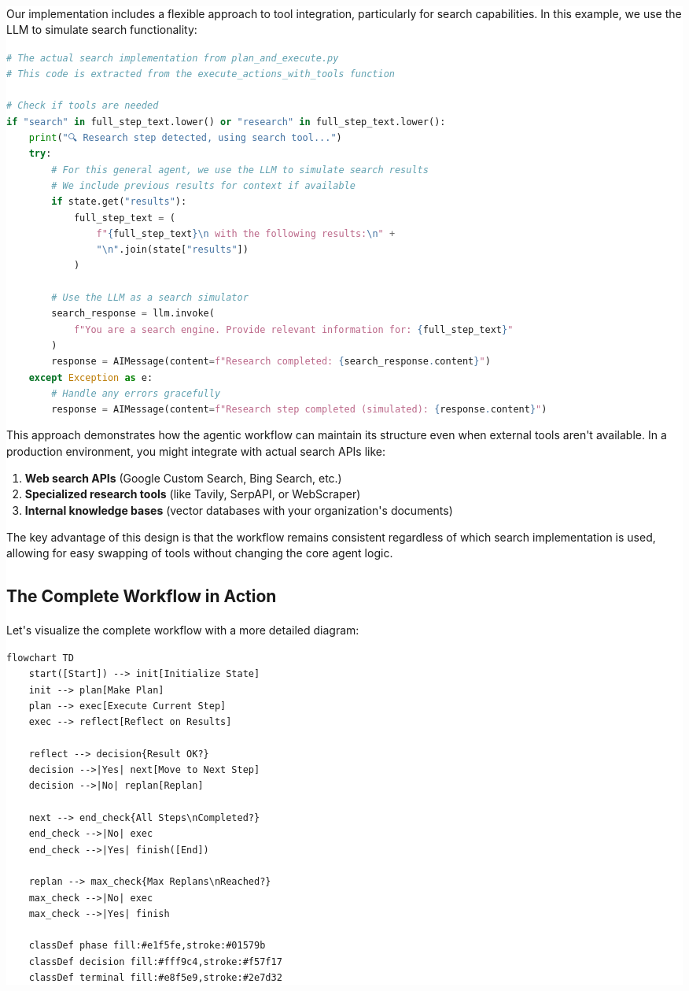 Our implementation includes a flexible approach to tool integration, particularly for search capabilities. In this example, we use the LLM to simulate search functionality:

```python
# The actual search implementation from plan_and_execute.py
# This code is extracted from the execute_actions_with_tools function

# Check if tools are needed
if "search" in full_step_text.lower() or "research" in full_step_text.lower():
    print("🔍 Research step detected, using search tool...")
    try:
        # For this general agent, we use the LLM to simulate search results
        # We include previous results for context if available
        if state.get("results"):
            full_step_text = (
                f"{full_step_text}\n with the following results:\n" +
                "\n".join(state["results"])
            )
        
        # Use the LLM as a search simulator
        search_response = llm.invoke(
            f"You are a search engine. Provide relevant information for: {full_step_text}"
        )
        response = AIMessage(content=f"Research completed: {search_response.content}")
    except Exception as e:
        # Handle any errors gracefully
        response = AIMessage(content=f"Research step completed (simulated): {response.content}")
```

This approach demonstrates how the agentic workflow can maintain its structure even when external tools aren't available. In a production environment, you might integrate with actual search APIs like:

1. **Web search APIs** (Google Custom Search, Bing Search, etc.)
2. **Specialized research tools** (like Tavily, SerpAPI, or WebScraper)
3. **Internal knowledge bases** (vector databases with your organization's documents)

The key advantage of this design is that the workflow remains consistent regardless of which search implementation is used, allowing for easy swapping of tools without changing the core agent logic.

## The Complete Workflow in Action

Let's visualize the complete workflow with a more detailed diagram:

```mermaid
flowchart TD
    start([Start]) --> init[Initialize State]
    init --> plan[Make Plan]
    plan --> exec[Execute Current Step]
    exec --> reflect[Reflect on Results]
    
    reflect --> decision{Result OK?}
    decision -->|Yes| next[Move to Next Step]
    decision -->|No| replan[Replan]
    
    next --> end_check{All Steps\nCompleted?}
    end_check -->|No| exec
    end_check -->|Yes| finish([End])
    
    replan --> max_check{Max Replans\nReached?}
    max_check -->|No| exec
    max_check -->|Yes| finish
    
    classDef phase fill:#e1f5fe,stroke:#01579b
    classDef decision fill:#fff9c4,stroke:#f57f17
    classDef terminal fill:#e8f5e9,stroke:#2e7d32
```
